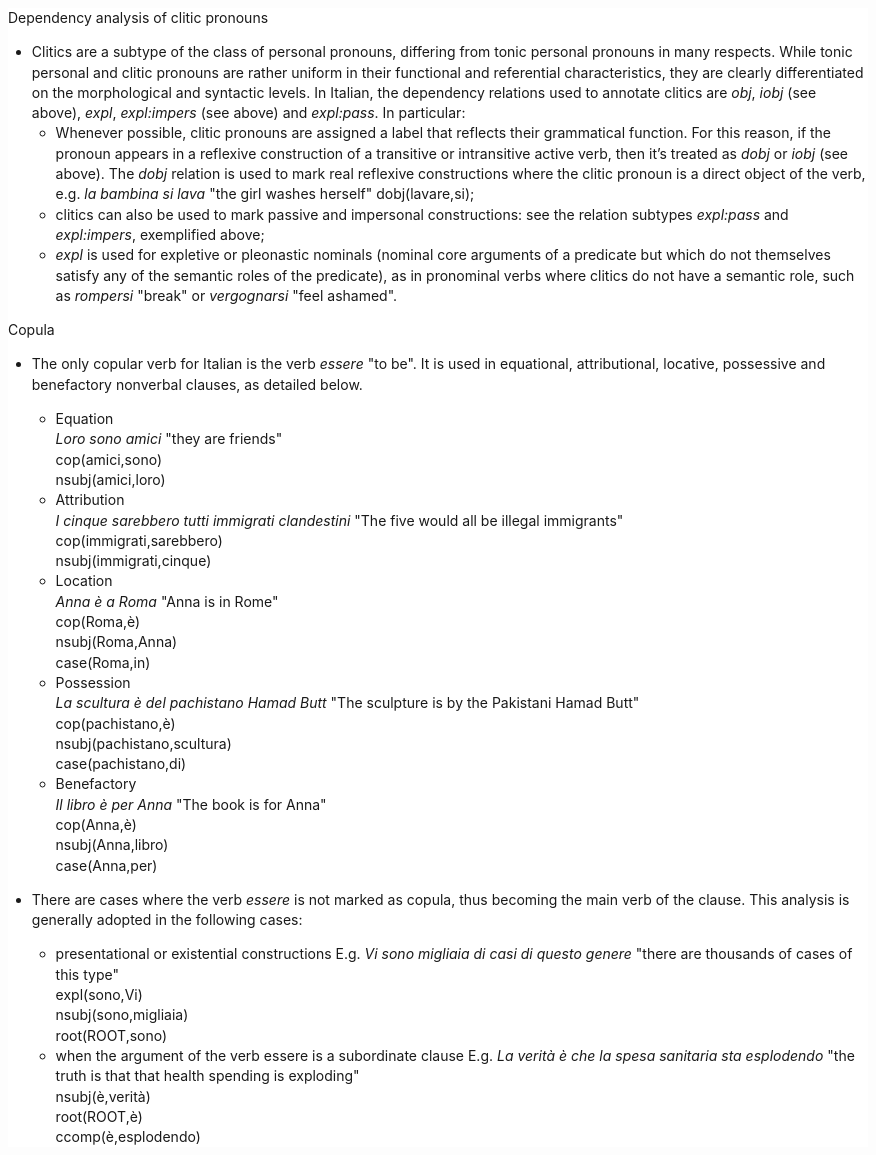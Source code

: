 Dependency analysis of clitic pronouns
* Clitics are a subtype of the class of personal pronouns, differing from tonic personal pronouns in many respects. While tonic personal and clitic pronouns are rather uniform in their functional and referential characteristics, they are clearly differentiated on the morphological and syntactic levels. In Italian, the dependency relations used to annotate clitics are *obj*, *iobj* (see above), *expl*, *expl:impers* (see above) and *expl:pass*. In particular:
  * Whenever possible, clitic pronouns are assigned a label that reflects their grammatical function. For this reason, if the pronoun appears in a reflexive construction of a transitive or intransitive active verb, then it’s treated as *dobj* or *iobj* (see above). The *dobj* relation is used to mark real reflexive constructions where the clitic pronoun is a direct object of the verb, e.g. *la bambina si lava* "the girl washes herself" dobj(lavare,si);
  * clitics can also be used to mark passive and impersonal constructions: see the relation subtypes *expl:pass* and *expl:impers*, exemplified above;
  * *expl* is used for expletive or pleonastic nominals (nominal core arguments of a predicate but which do not themselves satisfy any of the semantic roles of the predicate), as in pronominal verbs where clitics do not have a semantic role, such as *rompersi* "break" or *vergognarsi* "feel ashamed".


Copula
* The only copular verb for Italian is the verb *essere* "to be". It is used in equational, attributional, locative, possessive and benefactory nonverbal clauses, as detailed below.

  * Equation  
*Loro sono amici* "they are friends"  
cop(amici,sono)  
nsubj(amici,loro)
  * Attribution   
*I cinque sarebbero tutti immigrati clandestini*  "The five would all be illegal immigrants"  
cop(immigrati,sarebbero)  
nsubj(immigrati,cinque)
  * Location  
*Anna è a Roma* "Anna is in Rome"  
cop(Roma,è)  
nsubj(Roma,Anna)  
case(Roma,in)
  * Possession  
  *La scultura è del pachistano Hamad Butt*  "The sculpture is by the Pakistani Hamad Butt"  
cop(pachistano,è)  
nsubj(pachistano,scultura)  
case(pachistano,di)
  * Benefactory  
  *Il libro è per Anna* "The book is for Anna"  
cop(Anna,è)  
nsubj(Anna,libro)  
case(Anna,per)
* There are cases where the verb *essere* is not marked as copula, thus becoming the main verb of the clause. This analysis is generally adopted in the following cases:
  * presentational or existential constructions
	E.g. *Vi sono migliaia di casi di questo genere* "there are thousands of cases of this type"  
	expl(sono,Vi)  
	nsubj(sono,migliaia)  
	root(ROOT,sono)
  * when the argument of the verb essere is a subordinate clause
	E.g. *La verità è che la spesa sanitaria sta esplodendo* "the truth is that that health spending is exploding"  
	nsubj(è,verità)  
	root(ROOT,è)  
	ccomp(è,esplodendo)

